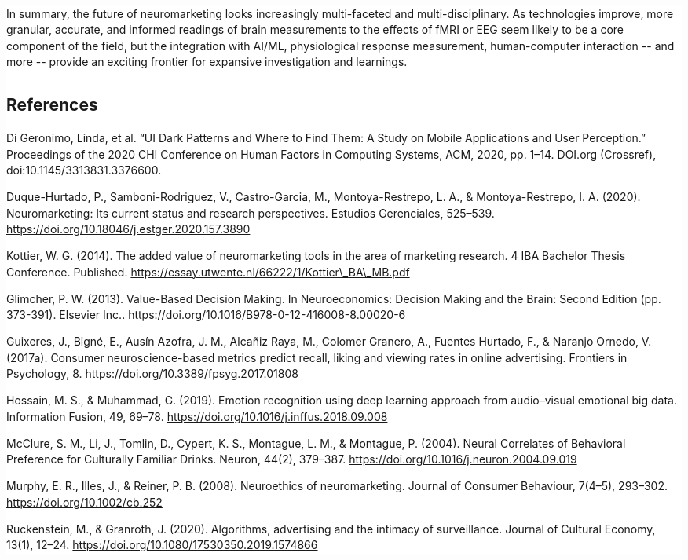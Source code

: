 In summary, the future of neuromarketing looks increasingly
multi-faceted and multi-disciplinary. As technologies improve, more
granular, accurate, and informed readings of brain measurements to the
effects of fMRI or EEG seem likely to be a core component of the field,
but the integration with AI/ML, physiological response measurement,
human-computer interaction -- and more -- provide an exciting frontier
for expansive investigation and learnings.

## References

Di Geronimo, Linda, et al. “UI Dark Patterns and Where to Find Them: A
Study on Mobile Applications and User Perception.” Proceedings of the
2020 CHI Conference on Human Factors in Computing Systems, ACM, 2020,
pp. 1–14. DOI.org (Crossref), doi:10.1145/3313831.3376600.

Duque-Hurtado, P., Samboni-Rodriguez, V., Castro-Garcia, M.,
Montoya-Restrepo, L. A., & Montoya-Restrepo, I. A. (2020).
Neuromarketing: Its current status and research perspectives. Estudios
Gerenciales, 525–539. https://doi.org/10.18046/j.estger.2020.157.3890

Kottier, W. G. (2014). The added value of neuromarketing tools in the
area of marketing research. 4 IBA Bachelor Thesis Conference. Published.
[<span
class="s1">https://essay.utwente.nl/66222/1/Kottier\_BA\_MB.pdf</span>](https://essay.utwente.nl/66222/1/Kottier_BA_MB.pdf)

Glimcher, P. W. (2013). Value-Based Decision Making. In Neuroeconomics:
Decision Making and the Brain: Second Edition (pp. 373-391). Elsevier
Inc.. [<span
class="s1">https://doi.org/10.1016/B978-0-12-416008-8.00020-6</span>](https://doi.org/10.1016/B978-0-12-416008-8.00020-6)

Guixeres, J., Bigné, E., Ausín Azofra, J. M., Alcañiz Raya, M., Colomer
Granero, A., Fuentes Hurtado, F., & Naranjo Ornedo, V. (2017a). Consumer
neuroscience-based metrics predict recall, liking and viewing rates in
online advertising. Frontiers in Psychology, 8.
https://doi.org/10.3389/fpsyg.2017.01808

Hossain, M. S., & Muhammad, G. (2019). Emotion recognition using deep
learning approach from audio–visual emotional big data. Information
Fusion, 49, 69–78. https://doi.org/10.1016/j.inffus.2018.09.008

McClure, S. M., Li, J., Tomlin, D., Cypert, K. S., Montague, L. M., &
Montague, P. (2004). Neural Correlates of Behavioral Preference for
Culturally Familiar Drinks. Neuron, 44(2), 379–387. [<span
class="s1">https://doi.org/10.1016/j.neuron.2004.09.019</span>](https://doi.org/10.1016/j.neuron.2004.09.019)

Murphy, E. R., Illes, J., & Reiner, P. B. (2008). Neuroethics of
neuromarketing. Journal of Consumer Behaviour, 7(4–5), 293–302.
https://doi.org/10.1002/cb.252

Ruckenstein, M., & Granroth, J. (2020). Algorithms, advertising and the
intimacy of surveillance. Journal of Cultural Economy, 13(1), 12–24.
https://doi.org/10.1080/17530350.2019.1574866
